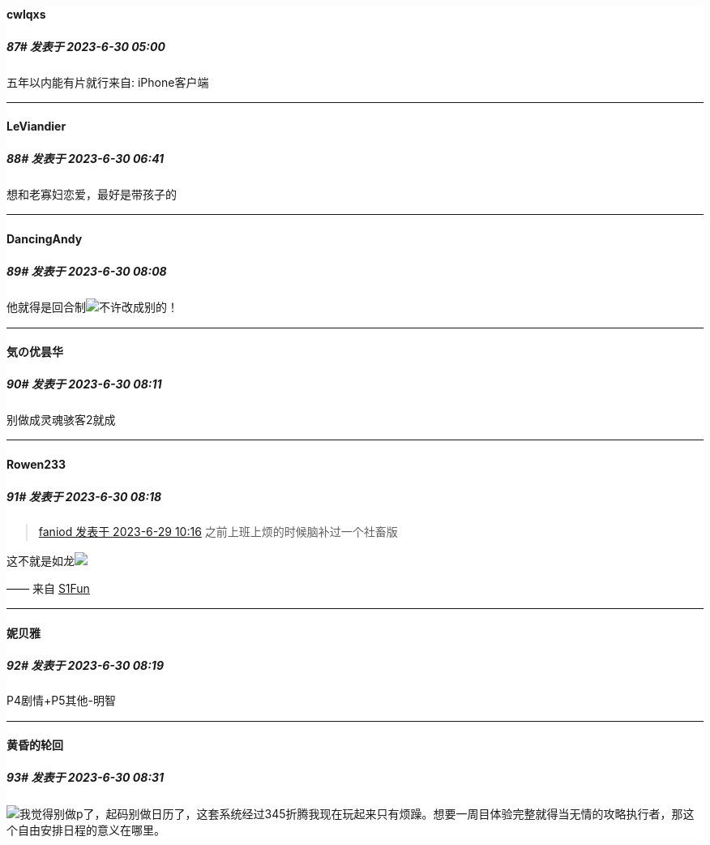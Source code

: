 ####  cwlqxs  
##### 87#       发表于 2023-6-30 05:00

五年以内能有片就行来自: iPhone客户端


*****

####  LeViandier  
##### 88#       发表于 2023-6-30 06:41

想和老寡妇恋爱，最好是带孩子的


*****

####  DancingAndy  
##### 89#       发表于 2023-6-30 08:08

他就得是回合制<img src="https://static.saraba1st.com/image/smiley/face2017/076.png" referrerpolicy="no-referrer">不许改成别的！

*****

####  気の优昙华  
##### 90#       发表于 2023-6-30 08:11

别做成灵魂骇客2就成


*****

####  Rowen233  
##### 91#       发表于 2023-6-30 08:18

<blockquote><a href="httphttps://bbs.saraba1st.com/2b/forum.php?mod=redirect&amp;goto=findpost&amp;pid=61474689&amp;ptid=2142167" target="_blank">faniod 发表于 2023-6-29 10:16</a>
之前上班上烦的时候脑补过一个社畜版</blockquote>
这不就是如龙<img src="https://static.saraba1st.com/image/smiley/face2017/067.png" referrerpolicy="no-referrer">

—— 来自 [S1Fun](https://s1fun.koalcat.com)

*****

####  妮贝雅  
##### 92#       发表于 2023-6-30 08:19

P4剧情+P5其他-明智


*****

####  黄昏的轮回  
##### 93#       发表于 2023-6-30 08:31

<img src="https://static.saraba1st.com/image/smiley/face2017/067.png" referrerpolicy="no-referrer">我觉得别做p了，起码别做日历了，这套系统经过345折腾我现在玩起来只有烦躁。想要一周目体验完整就得当无情的攻略执行者，那这个自由安排日程的意义在哪里。
